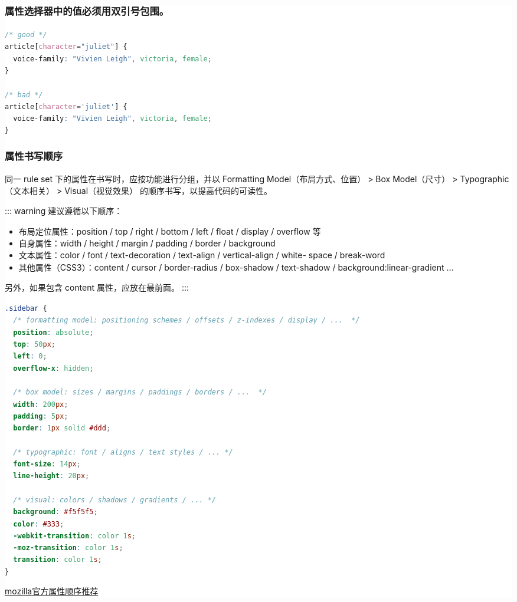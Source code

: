 ### 属性选择器中的值必须用双引号包围。
```css
/* good */
article[character="juliet"] {
  voice-family: "Vivien Leigh", victoria, female;
}

/* bad */
article[character='juliet'] {
  voice-family: "Vivien Leigh", victoria, female;
}
```

### 属性书写顺序
同一 rule set 下的属性在书写时，应按功能进行分组，并以 Formatting Model（布局方式、位置） > Box Model（尺寸） > Typographic（文本相关） > Visual（视觉效果） 的顺序书写，以提高代码的可读性。

::: warning
建议遵循以下顺序：
- 布局定位属性：position / top / right / bottom / left / float / display / overflow 等
- 自身属性：width / height / margin / padding / border / background
- 文本属性：color / font / text-decoration / text-align / vertical-align / white- space / break-word
- 其他属性（CSS3）：content / cursor / border-radius / box-shadow / text-shadow / background:linear-gradient …

另外，如果包含 content 属性，应放在最前面。
:::

```css
.sidebar {
  /* formatting model: positioning schemes / offsets / z-indexes / display / ...  */
  position: absolute;
  top: 50px;
  left: 0;
  overflow-x: hidden;

  /* box model: sizes / margins / paddings / borders / ...  */
  width: 200px;
  padding: 5px;
  border: 1px solid #ddd;

  /* typographic: font / aligns / text styles / ... */
  font-size: 14px;
  line-height: 20px;

  /* visual: colors / shadows / gradients / ... */
  background: #f5f5f5;
  color: #333;
  -webkit-transition: color 1s;
  -moz-transition: color 1s;
  transition: color 1s;
}
```
[mozilla官方属性顺序推荐](https://www.mozilla.org/en-US/css/base/content.css)
